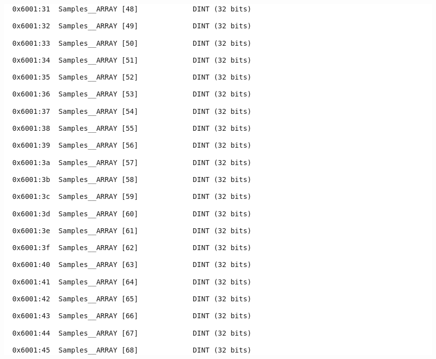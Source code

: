 </tr>
<tr class="txpdo">
<td ><pre>  0x6001:31  Samples__ARRAY [48]             DINT (32 bits)</pre></td>
</tr>
<tr class="txpdo">
<td ><pre>  0x6001:32  Samples__ARRAY [49]             DINT (32 bits)</pre></td>
</tr>
<tr class="txpdo">
<td ><pre>  0x6001:33  Samples__ARRAY [50]             DINT (32 bits)</pre></td>
</tr>
<tr class="txpdo">
<td ><pre>  0x6001:34  Samples__ARRAY [51]             DINT (32 bits)</pre></td>
</tr>
<tr class="txpdo">
<td ><pre>  0x6001:35  Samples__ARRAY [52]             DINT (32 bits)</pre></td>
</tr>
<tr class="txpdo">
<td ><pre>  0x6001:36  Samples__ARRAY [53]             DINT (32 bits)</pre></td>
</tr>
<tr class="txpdo">
<td ><pre>  0x6001:37  Samples__ARRAY [54]             DINT (32 bits)</pre></td>
</tr>
<tr class="txpdo">
<td ><pre>  0x6001:38  Samples__ARRAY [55]             DINT (32 bits)</pre></td>
</tr>
<tr class="txpdo">
<td ><pre>  0x6001:39  Samples__ARRAY [56]             DINT (32 bits)</pre></td>
</tr>
<tr class="txpdo">
<td ><pre>  0x6001:3a  Samples__ARRAY [57]             DINT (32 bits)</pre></td>
</tr>
<tr class="txpdo">
<td ><pre>  0x6001:3b  Samples__ARRAY [58]             DINT (32 bits)</pre></td>
</tr>
<tr class="txpdo">
<td ><pre>  0x6001:3c  Samples__ARRAY [59]             DINT (32 bits)</pre></td>
</tr>
<tr class="txpdo">
<td ><pre>  0x6001:3d  Samples__ARRAY [60]             DINT (32 bits)</pre></td>
</tr>
<tr class="txpdo">
<td ><pre>  0x6001:3e  Samples__ARRAY [61]             DINT (32 bits)</pre></td>
</tr>
<tr class="txpdo">
<td ><pre>  0x6001:3f  Samples__ARRAY [62]             DINT (32 bits)</pre></td>
</tr>
<tr class="txpdo">
<td ><pre>  0x6001:40  Samples__ARRAY [63]             DINT (32 bits)</pre></td>
</tr>
<tr class="txpdo">
<td ><pre>  0x6001:41  Samples__ARRAY [64]             DINT (32 bits)</pre></td>
</tr>
<tr class="txpdo">
<td ><pre>  0x6001:42  Samples__ARRAY [65]             DINT (32 bits)</pre></td>
</tr>
<tr class="txpdo">
<td ><pre>  0x6001:43  Samples__ARRAY [66]             DINT (32 bits)</pre></td>
</tr>
<tr class="txpdo">
<td ><pre>  0x6001:44  Samples__ARRAY [67]             DINT (32 bits)</pre></td>
</tr>
<tr class="txpdo">
<td ><pre>  0x6001:45  Samples__ARRAY [68]             DINT (32 bits)</pre></td>
</tr>